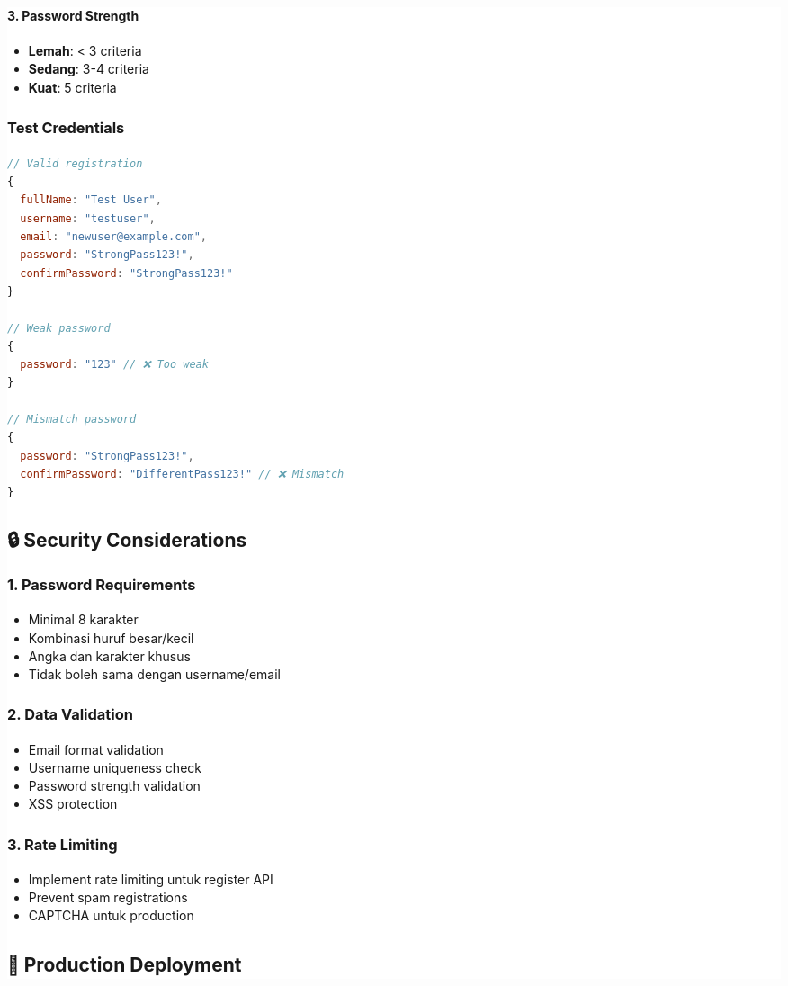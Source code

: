 #### 3. Password Strength
- **Lemah**: < 3 criteria
- **Sedang**: 3-4 criteria  
- **Kuat**: 5 criteria

### Test Credentials
```javascript
// Valid registration
{
  fullName: "Test User",
  username: "testuser",
  email: "newuser@example.com",
  password: "StrongPass123!",
  confirmPassword: "StrongPass123!"
}

// Weak password
{
  password: "123" // ❌ Too weak
}

// Mismatch password
{
  password: "StrongPass123!",
  confirmPassword: "DifferentPass123!" // ❌ Mismatch
}
```

## 🔒 Security Considerations

### 1. Password Requirements
- Minimal 8 karakter
- Kombinasi huruf besar/kecil
- Angka dan karakter khusus
- Tidak boleh sama dengan username/email

### 2. Data Validation
- Email format validation
- Username uniqueness check
- Password strength validation
- XSS protection

### 3. Rate Limiting
- Implement rate limiting untuk register API
- Prevent spam registrations
- CAPTCHA untuk production

## 🚀 Production Deployment

